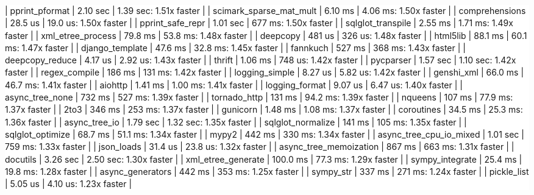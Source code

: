 | pprint_pformat          | 2.10 sec                                               | 1.39 sec: 1.51x faster                                                |
| scimark_sparse_mat_mult | 6.10 ms                                                | 4.06 ms: 1.50x faster                                                 |
| comprehensions          | 28.5 us                                                | 19.0 us: 1.50x faster                                                 |
| pprint_safe_repr        | 1.01 sec                                               | 677 ms: 1.50x faster                                                  |
| sqlglot_transpile       | 2.55 ms                                                | 1.71 ms: 1.49x faster                                                 |
| xml_etree_process       | 79.8 ms                                                | 53.8 ms: 1.48x faster                                                 |
| deepcopy                | 481 us                                                 | 326 us: 1.48x faster                                                  |
| html5lib                | 88.1 ms                                                | 60.1 ms: 1.47x faster                                                 |
| django_template         | 47.6 ms                                                | 32.8 ms: 1.45x faster                                                 |
| fannkuch                | 527 ms                                                 | 368 ms: 1.43x faster                                                  |
| deepcopy_reduce         | 4.17 us                                                | 2.92 us: 1.43x faster                                                 |
| thrift                  | 1.06 ms                                                | 748 us: 1.42x faster                                                  |
| pycparser               | 1.57 sec                                               | 1.10 sec: 1.42x faster                                                |
| regex_compile           | 186 ms                                                 | 131 ms: 1.42x faster                                                  |
| logging_simple          | 8.27 us                                                | 5.82 us: 1.42x faster                                                 |
| genshi_xml              | 66.0 ms                                                | 46.7 ms: 1.41x faster                                                 |
| aiohttp                 | 1.41 ms                                                | 1.00 ms: 1.41x faster                                                 |
| logging_format          | 9.07 us                                                | 6.47 us: 1.40x faster                                                 |
| async_tree_none         | 732 ms                                                 | 527 ms: 1.39x faster                                                  |
| tornado_http            | 131 ms                                                 | 94.2 ms: 1.39x faster                                                 |
| nqueens                 | 107 ms                                                 | 77.9 ms: 1.37x faster                                                 |
| 2to3                    | 346 ms                                                 | 253 ms: 1.37x faster                                                  |
| gunicorn                | 1.48 ms                                                | 1.08 ms: 1.37x faster                                                 |
| coroutines              | 34.5 ms                                                | 25.3 ms: 1.36x faster                                                 |
| async_tree_io           | 1.79 sec                                               | 1.32 sec: 1.35x faster                                                |
| sqlglot_normalize       | 141 ms                                                 | 105 ms: 1.35x faster                                                  |
| sqlglot_optimize        | 68.7 ms                                                | 51.1 ms: 1.34x faster                                                 |
| mypy2                   | 442 ms                                                 | 330 ms: 1.34x faster                                                  |
| async_tree_cpu_io_mixed | 1.01 sec                                               | 759 ms: 1.33x faster                                                  |
| json_loads              | 31.4 us                                                | 23.8 us: 1.32x faster                                                 |
| async_tree_memoization  | 867 ms                                                 | 663 ms: 1.31x faster                                                  |
| docutils                | 3.26 sec                                               | 2.50 sec: 1.30x faster                                                |
| xml_etree_generate      | 100.0 ms                                               | 77.3 ms: 1.29x faster                                                 |
| sympy_integrate         | 25.4 ms                                                | 19.8 ms: 1.28x faster                                                 |
| async_generators        | 442 ms                                                 | 353 ms: 1.25x faster                                                  |
| sympy_str               | 337 ms                                                 | 271 ms: 1.24x faster                                                  |
| pickle_list             | 5.05 us                                                | 4.10 us: 1.23x faster                                                 |